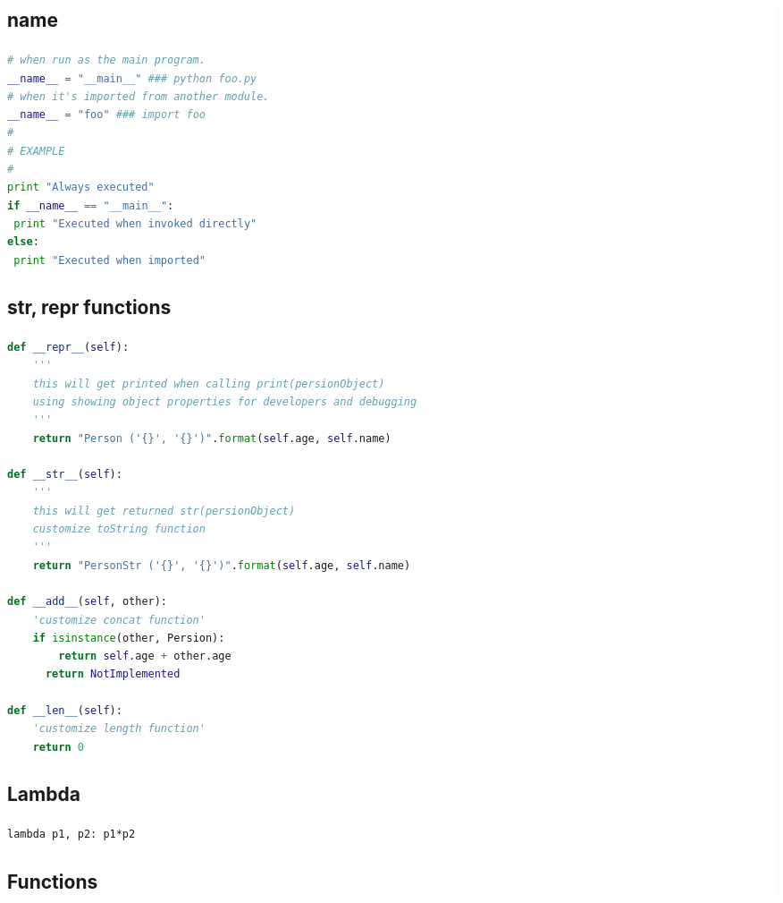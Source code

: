## **name**

```py
# when run as the main program.
__name__ = "__main__" ### python foo.py
# when it's imported from another module.
__name__ = "foo" ### import foo
#
# EXAMPLE
#
print "Always executed"
if __name__ == "__main__":
 print "Executed when invoked directly"
else:
 print "Executed when imported"
```

## **str**, **repr** functions

```py
def __repr__(self):
	'''
	this will get printed when calling print(persionObject)
	using showing object properties for developers and debugging
	'''
	return "Person ('{}', '{}')".format(self.age, self.name)

def __str__(self):
	'''
	this will get returned str(persionObject)
	customize toString function
	'''
	return "PersonStr ('{}', '{}')".format(self.age, self.name)

def __add__(self, other):
	'customize concat function'
	if isinstance(other, Persion):
		return self.age + other.age
	  return NotImplemented

def __len__(self):
	'customize length function'
	return 0
```

## Lambda

`lambda p1, p2: p1*p2`

## Functions
